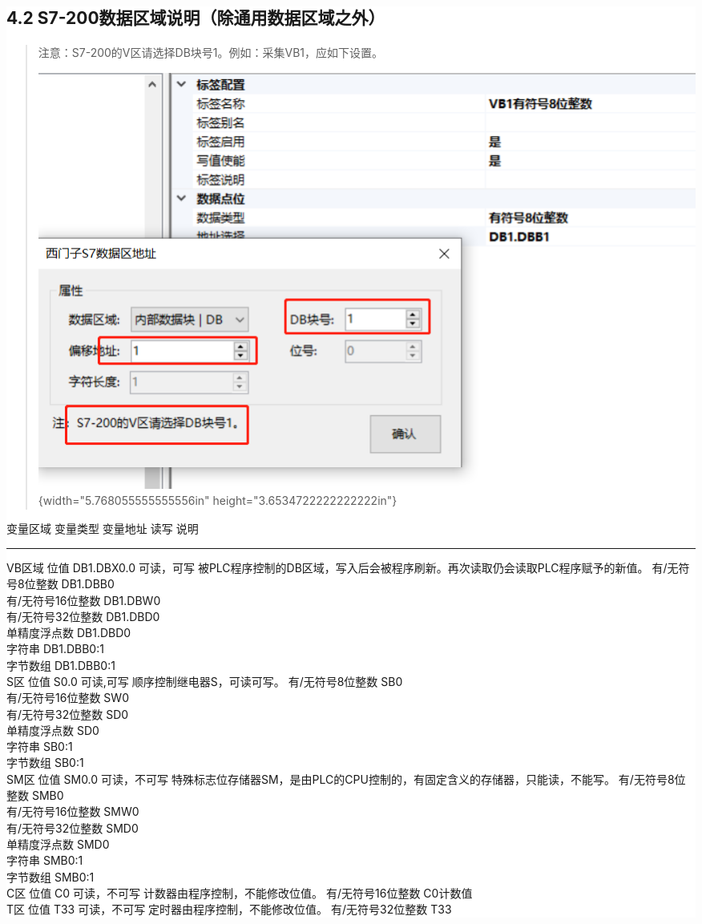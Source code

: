 4.2 S7-200数据区域说明（除通用数据区域之外）
--------------------------------------------

> 注意：S7-200的V区请选择DB块号1。例如：采集VB1，应如下设置。
>
> ![](media/image60.png){width="5.768055555555556in"
> height="3.6534722222222222in"}

  变量区域   变量类型            变量地址     读写           说明
  ---------- ------------------- ------------ -------------- --------------------------------------------------------------------------------
  VB区域     位值                DB1.DBX0.0   可读，可写     被PLC程序控制的DB区域，写入后会被程序刷新。再次读取仍会读取PLC程序赋予的新值。
             有/无符号8位整数    DB1.DBB0                    
             有/无符号16位整数   DB1.DBW0                    
             有/无符号32位整数   DB1.DBD0                    
             单精度浮点数        DB1.DBD0                    
             字符串              DB1.DBB0:1                  
             字节数组            DB1.DBB0:1                  
  S区        位值                S0.0         可读,可写      顺序控制继电器S，可读可写。
             有/无符号8位整数    SB0                         
             有/无符号16位整数   SW0                         
             有/无符号32位整数   SD0                         
             单精度浮点数        SD0                         
             字符串              SB0:1                       
             字节数组            SB0:1                       
  SM区       位值                SM0.0        可读，不可写   特殊标志位存储器SM，是由PLC的CPU控制的，有固定含义的存储器，只能读，不能写。
             有/无符号8位整数    SMB0                        
             有/无符号16位整数   SMW0                        
             有/无符号32位整数   SMD0                        
             单精度浮点数        SMD0                        
             字符串              SMB0:1                      
             字节数组            SMB0:1                      
  C区        位值                C0           可读，不可写   计数器由程序控制，不能修改位值。
             有/无符号16位整数   C0计数值                    
  T区        位值                T33          可读，不可写   定时器由程序控制，不能修改位值。
             有/无符号32位整数   T33                         
